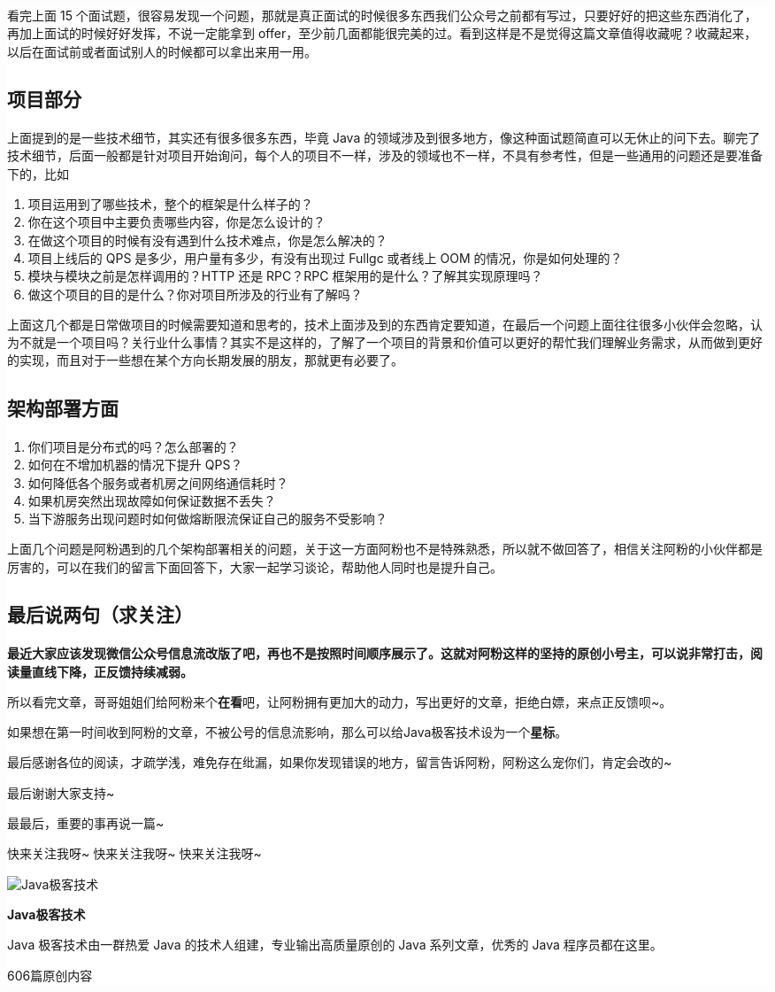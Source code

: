 看完上面 15 个面试题，很容易发现一个问题，那就是真正面试的时候很多东西我们公众号之前都有写过，只要好好的把这些东西消化了，再加上面试的时候好好发挥，不说一定能拿到 offer，至少前几面都能很完美的过。看到这样是不是觉得这篇文章值得收藏呢？收藏起来，以后在面试前或者面试别人的时候都可以拿出来用一用。

## 项目部分

上面提到的是一些技术细节，其实还有很多很多东西，毕竟 Java 的领域涉及到很多地方，像这种面试题简直可以无休止的问下去。聊完了技术细节，后面一般都是针对项目开始询问，每个人的项目不一样，涉及的领域也不一样，不具有参考性，但是一些通用的问题还是要准备下的，比如

1. 项目运用到了哪些技术，整个的框架是什么样子的？
2. 你在这个项目中主要负责哪些内容，你是怎么设计的？
3. 在做这个项目的时候有没有遇到什么技术难点，你是怎么解决的？
4. 项目上线后的 QPS 是多少，用户量有多少，有没有出现过 Fullgc 或者线上 OOM 的情况，你是如何处理的？
5. 模块与模块之前是怎样调用的？HTTP 还是 RPC？RPC 框架用的是什么？了解其实现原理吗？
6. 做这个项目的目的是什么？你对项目所涉及的行业有了解吗？

上面这几个都是日常做项目的时候需要知道和思考的，技术上面涉及到的东西肯定要知道，在最后一个问题上面往往很多小伙伴会忽略，认为不就是一个项目吗？关行业什么事情？其实不是这样的，了解了一个项目的背景和价值可以更好的帮忙我们理解业务需求，从而做到更好的实现，而且对于一些想在某个方向长期发展的朋友，那就更有必要了。

## 架构部署方面

1. 你们项目是分布式的吗？怎么部署的？
2. 如何在不增加机器的情况下提升 QPS？
3. 如何降低各个服务或者机房之间网络通信耗时？
4. 如果机房突然出现故障如何保证数据不丢失？
5. 当下游服务出现问题时如何做熔断限流保证自己的服务不受影响？

上面几个问题是阿粉遇到的几个架构部署相关的问题，关于这一方面阿粉也不是特殊熟悉，所以就不做回答了，相信关注阿粉的小伙伴都是厉害的，可以在我们的留言下面回答下，大家一起学习谈论，帮助他人同时也是提升自己。

## 最后说两句（求关注）

**最近大家应该发现微信公众号信息流改版了吧，再也不是按照时间顺序展示了。这就对阿粉这样的坚持的原创小号主，可以说非常打击，阅读量直线下降，正反馈持续减弱。**

所以看完文章，哥哥姐姐们给阿粉来个**在看**吧，让阿粉拥有更加大的动力，写出更好的文章，拒绝白嫖，来点正反馈呗~。

如果想在第一时间收到阿粉的文章，不被公号的信息流影响，那么可以给Java极客技术设为一个**星标**。

最后感谢各位的阅读，才疏学浅，难免存在纰漏，如果你发现错误的地方，留言告诉阿粉，阿粉这么宠你们，肯定会改的~

最后谢谢大家支持~

最最后，重要的事再说一篇~

快来关注我呀~
快来关注我呀~
快来关注我呀~

![Java极客技术](http://mmbiz.qpic.cn/mmbiz_png/tWOhQMr1wdDwibGUW8HOfmZfVuVryhfO8P8R3vJGrHBmHybX2F0GgHUfL4O9ibP4pYKPNTKQW8um3D6bnqibjLOsA/0?wx_fmt=png)

**Java极客技术**

Java 极客技术由一群热爱 Java 的技术人组建，专业输出高质量原创的 Java 系列文章，优秀的 Java 程序员都在这里。

606篇原创内容


